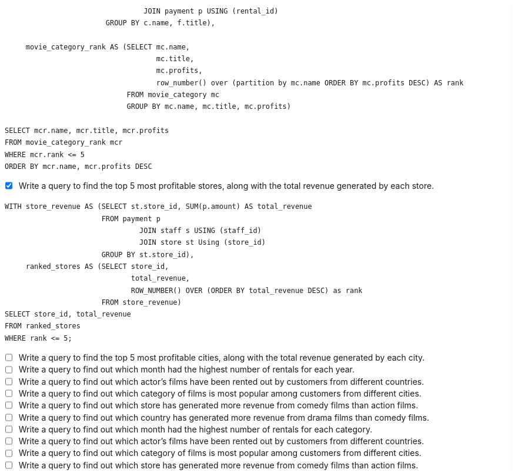 ```
                                 JOIN payment p USING (rental_id)
                        GROUP BY c.name, f.title),

     movie_category_rank AS (SELECT mc.name,
                                    mc.title,
                                    mc.profits,
                                    row_number() over (partition by mc.name ORDER BY mc.profits DESC) AS rank
                             FROM movie_category mc
                             GROUP BY mc.name, mc.title, mc.profits)

SELECT mcr.name, mcr.title, mcr.profits
FROM movie_category_rank mcr
WHERE mcr.rank <= 5
ORDER BY mcr.name, mcr.profits DESC
```
- [x] <a id="write-a-query-to-find-the-top-5-most-profitable-stores-along-with-the-total-revenue-generated-by-each-store"></a>Write a query to find the top 5 most profitable stores, along with the total revenue generated by each store.
```
WITH store_revenue AS (SELECT st.store_id, SUM(p.amount) AS total_revenue
                       FROM payment p
                                JOIN staff s USING (staff_id)
                                JOIN store st Using (store_id)
                       GROUP BY st.store_id),
     ranked_stores AS (SELECT store_id,
                              total_revenue,
                              ROW_NUMBER() OVER (ORDER BY total_revenue DESC) as rank
                       FROM store_revenue)
SELECT store_id, total_revenue
FROM ranked_stores
WHERE rank <= 5;
```
- [ ] <a id="write-a-query-to-find-the-top-5-most-profitable-cities-along-with-the-total-revenue-generated-by-each-city"></a>Write a query to find the top 5 most profitable cities, along with the total revenue generated by each city.
- [ ] <a id="write-a-query-to-find-out-which-month-had-the-highest-number-of-rentals-for-each-year"></a>Write a query to find out which month had the highest number of rentals for each year.
- [ ] <a id="write-a-query-to-find-out-which-actors-films-have-been-rented-out-by-customers-from-different-countries"></a>Write a query to find out which actor’s films have been rented out by customers from different countries.
- [ ] <a id="write-a-query-to-find-out-which-category-of-films-is-most-popular-among-customers-from-different-cities"></a>Write a query to find out which category of films is most popular among customers from different cities.
- [ ] <a id="write-a-query-to-find-out-which-store-has-generated-more-revenue-from-comedy-films-than-action-films"></a>Write a query to find out which store has generated more revenue from comedy films than action films.
- [ ] <a id="write-a-query-to-find-out-which-country-has-generated-more-revenue-from-drama-films-than-comedy-films"></a>Write a query to find out which country has generated more revenue from drama films than comedy films.
- [ ] <a id="write-a-query-to-find-out-which-month-had-the-highest-number-of-rentals-for-each-category"></a>Write a query to find out which month had the highest number of rentals for each category.
- [ ] <a id="write-a-query-to-find-out-which-actors-films-have-been-rented-out-by-customers-from-different-countries-2"></a>Write a query to find out which actor’s films have been rented out by customers from different countries.
- [ ] <a id="write-a-query-to-find-out-which-category-of-films-is-most-popular-among-customers-from-different-cities-2"></a>Write a query to find out which category of films is most popular among customers from different cities.
- [ ] <a id="write-a-query-to-find-out-which-store-has-generated-more-revenue-from-comedy-films-than-action-films-2"></a>Write a query to find out which store has generated more revenue from comedy films than action films.